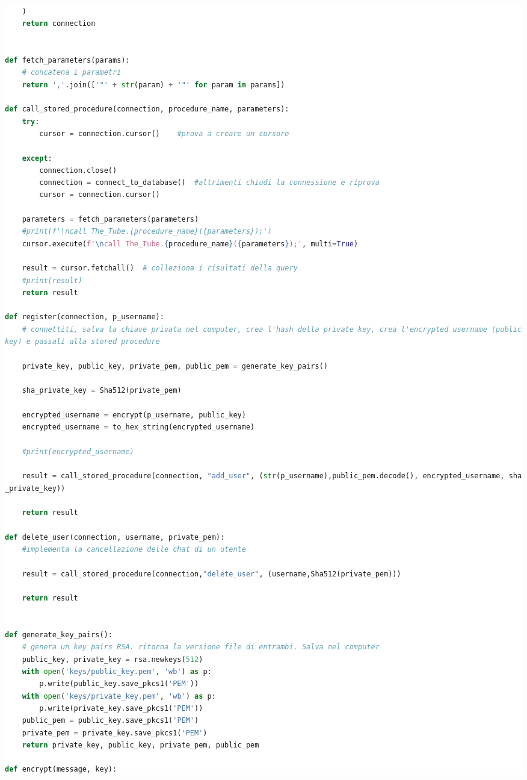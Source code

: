 ```python
    )
    return connection


def fetch_parameters(params):
    # concatena i parametri 
    return ','.join(['"' + str(param) + '"' for param in params])

def call_stored_procedure(connection, procedure_name, parameters):
    try:
        cursor = connection.cursor()    #prova a creare un cursore
    
    except:
        connection.close()
        connection = connect_to_database()  #altrimenti chiudi la connessione e riprova
        cursor = connection.cursor()

    parameters = fetch_parameters(parameters)
    #print(f'\ncall The_Tube.{procedure_name}({parameters});')
    cursor.execute(f'\ncall The_Tube.{procedure_name}({parameters});', multi=True)
    
    result = cursor.fetchall()  # colleziona i risultati della query
    #print(result)
    return result

def register(connection, p_username):
    # connettiti, salva la chiave privata nel computer, crea l'hash della private key, crea l'encrypted username (public key) e passali alla stored procedure 

    private_key, public_key, private_pem, public_pem = generate_key_pairs()

    sha_private_key = Sha512(private_pem)

    encrypted_username = encrypt(p_username, public_key)
    encrypted_username = to_hex_string(encrypted_username)

    #print(encrypted_username)

    result = call_stored_procedure(connection, "add_user", (str(p_username),public_pem.decode(), encrypted_username, sha_private_key))
    
    return result

def delete_user(connection, username, private_pem):
    #implementa la cancellazione delle chat di un utente

    result = call_stored_procedure(connection,"delete_user", (username,Sha512(private_pem)))

    return result


def generate_key_pairs():
    # genera un key pairs RSA. ritorna la versione file di entrambi. Salva nel computer
    public_key, private_key = rsa.newkeys(512)
    with open('keys/public_key.pem', 'wb') as p:
        p.write(public_key.save_pkcs1('PEM'))
    with open('keys/private_key.pem', 'wb') as p:
        p.write(private_key.save_pkcs1('PEM'))
    public_pem = public_key.save_pkcs1('PEM')
    private_pem = private_key.save_pkcs1('PEM')
    return private_key, public_key, private_pem, public_pem

def encrypt(message, key):
```